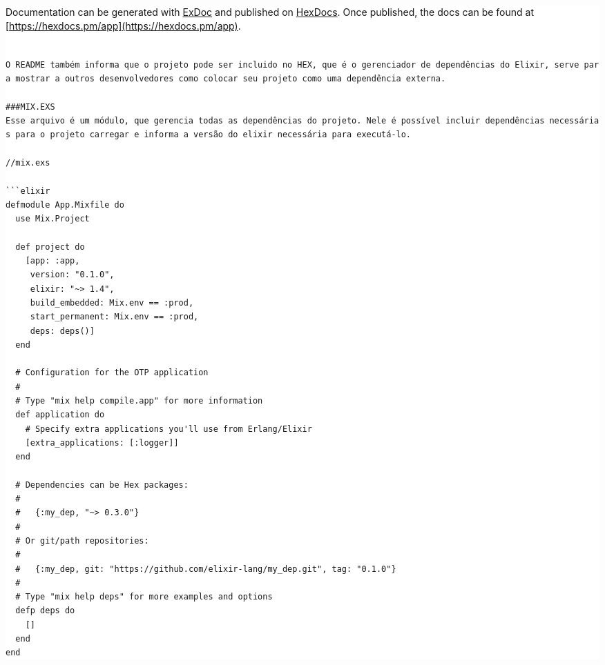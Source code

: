 Documentation can be generated with [ExDoc](https://github.com/elixir-lang/ex_doc)
and published on [HexDocs](https://hexdocs.pm). Once published, the docs can
be found at [https://hexdocs.pm/app](https://hexdocs.pm/app).
```

O README também informa que o projeto pode ser incluido no HEX, que é o gerenciador de dependências do Elixir, serve para mostrar a outros desenvolvedores como colocar seu projeto como uma dependência externa.

###MIX.EXS
Esse arquivo é um módulo, que gerencia todas as dependências do projeto. Nele é possível incluir dependências necessárias para o projeto carregar e informa a versão do elixir necessária para executá-lo.

//mix.exs

```elixir
defmodule App.Mixfile do
  use Mix.Project

  def project do
    [app: :app,
     version: "0.1.0",
     elixir: "~> 1.4",
     build_embedded: Mix.env == :prod,
     start_permanent: Mix.env == :prod,
     deps: deps()]
  end

  # Configuration for the OTP application
  #
  # Type "mix help compile.app" for more information
  def application do
    # Specify extra applications you'll use from Erlang/Elixir
    [extra_applications: [:logger]]
  end

  # Dependencies can be Hex packages:
  #
  #   {:my_dep, "~> 0.3.0"}
  #
  # Or git/path repositories:
  #
  #   {:my_dep, git: "https://github.com/elixir-lang/my_dep.git", tag: "0.1.0"}
  #
  # Type "mix help deps" for more examples and options
  defp deps do
    []
  end
end
```
